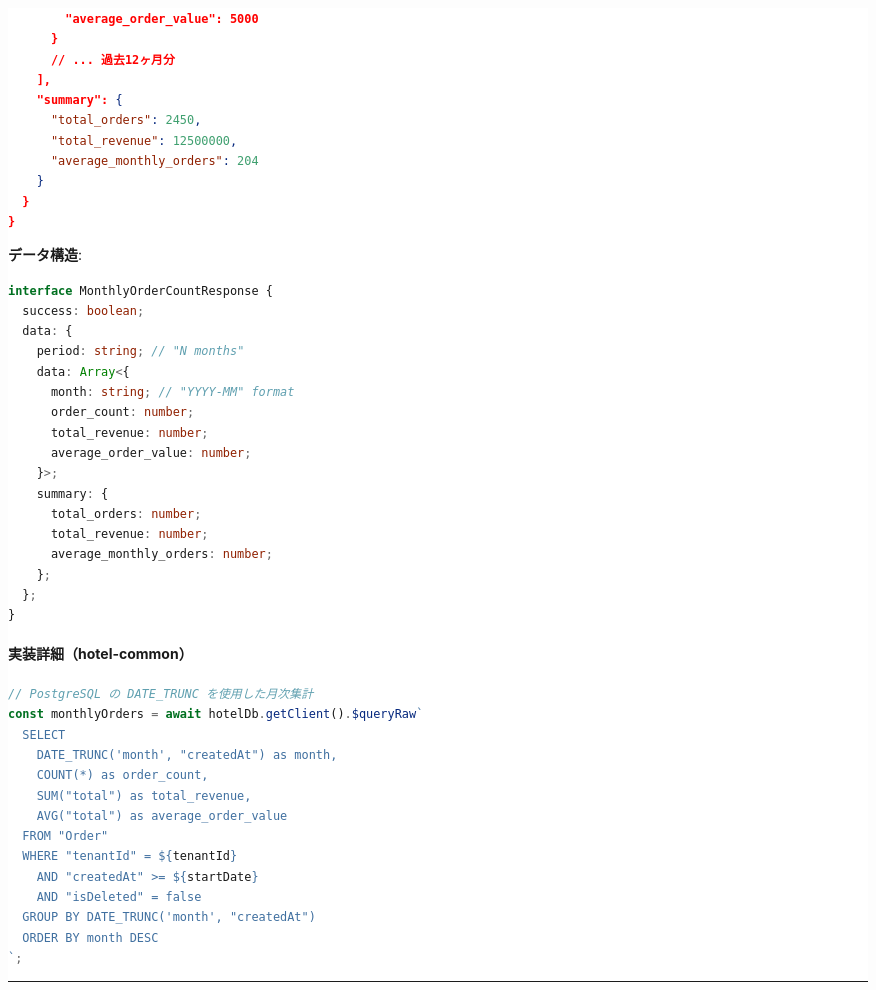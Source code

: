 ```json
        "average_order_value": 5000
      }
      // ... 過去12ヶ月分
    ],
    "summary": {
      "total_orders": 2450,
      "total_revenue": 12500000,
      "average_monthly_orders": 204
    }
  }
}
```

**データ構造**:
```typescript
interface MonthlyOrderCountResponse {
  success: boolean;
  data: {
    period: string; // "N months"
    data: Array<{
      month: string; // "YYYY-MM" format
      order_count: number;
      total_revenue: number;
      average_order_value: number;
    }>;
    summary: {
      total_orders: number;
      total_revenue: number;
      average_monthly_orders: number;
    };
  };
}
```

#### 実装詳細（hotel-common）
```typescript
// PostgreSQL の DATE_TRUNC を使用した月次集計
const monthlyOrders = await hotelDb.getClient().$queryRaw`
  SELECT 
    DATE_TRUNC('month', "createdAt") as month,
    COUNT(*) as order_count,
    SUM("total") as total_revenue,
    AVG("total") as average_order_value
  FROM "Order"
  WHERE "tenantId" = ${tenantId}
    AND "createdAt" >= ${startDate}
    AND "isDeleted" = false
  GROUP BY DATE_TRUNC('month', "createdAt")
  ORDER BY month DESC
`;
```

---